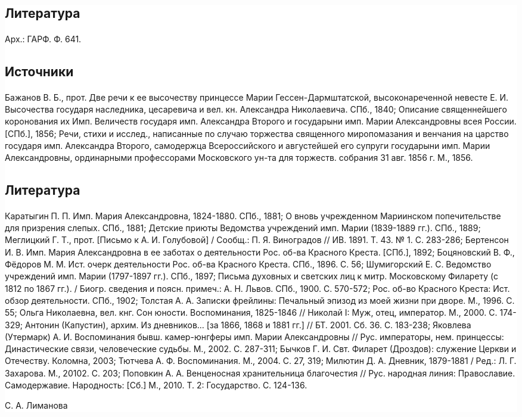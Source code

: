 ## Литература

Арх.: ГАРФ. Ф. 641.

## Источники

Бажанов В. Б., прот. Две речи к ее высочеству принцессе Марии Гессен-Дармштатской, высоконареченной невесте Е. И. Высочества государя наследника, цесаревича и вел. кн. Александра Николаевича. СПб., 1840; Описание священнейшего коронования их Имп. Величеств государя имп. Александра Второго и государыни имп. Марии Александровны всея России. [СПб.], 1856; Речи, стихи и исслед., написанные по случаю торжества священного миропомазания и венчания на царство государя имп. Александра Второго, самодержца Всероссийского и августейшей его супруги государыни имп. Марии Александровны, ординарными профессорами Московского ун-та для торжеств. собрания 31 авг. 1856 г. М., 1856.

## Литература

Каратыгин П. П. Имп. Мария Александровна, 1824-1880. СПб., 1881; О вновь учрежденном Мариинском попечительстве для призрения слепых. СПб., 1881; Детские приюты Ведомства учреждений имп. Марии (1839-1889 гг.). СПб., 1889; Меглицкий Г. Т., прот. [Письмо к А. И. Голубовой] / Сообщ.: П. Я. Виноградов // ИВ. 1891. Т. 43. № 1. С. 283-286; Бертенсон И. В. Имп. Мария Александровна в ее заботах о деятельности Рос. об-ва Красного Креста. [СПб.], 1892; Боцяновский В. Ф., Фёдоров М. М. Ист. очерк деятельности Рос. об-ва Красного Креста. СПб., 1896. С. 56; Шумигорский Е. С. Ведомство учреждений имп. Марии (1797-1897 гг.). СПб., 1897; Письма духовных и светских лиц к митр. Московскому Филарету (с 1812 по 1867 гг.). / Биогр. сведения и поясн. примеч.: А. Н. Львов. СПб., 1900. С. 570-572; Рос. об-во Красного Креста: Ист. обзор деятельности. СПб., 1902; Толстая А. А. Записки фрейлины: Печальный эпизод из моей жизни при дворе. М., 1996. С. 55; Ольга Николаевна, вел. кнг. Сон юности. Воспоминания, 1825-1846 // Николай I: Муж, отец, император. М., 2000. С. 174-329; Антонин (Капустин), архим. Из дневников... [за 1866, 1868 и 1881 гг.] // БТ. 2001. Сб. 36. С. 183-238; Яковлева (Утермарк) А. И. Воспоминания бывш. камер-юнгферы имп. Марии Александровны // Рус. императоры, нем. принцессы: Династические связи, человеческие судьбы. М., 2002. С. 287-311; Бычков Г. И. Свт. Филарет (Дроздов): служение Церкви и Отечеству. Коломна, 2003; Тютчева А. Ф. Воспоминания. М., 2004. С. 27, 319; Милютин Д. А. Дневник, 1879-1881 / Ред.: Л. Г. Захарова. М., 20102. С. 203; Поповкин А. А. Венценосная хранительница благочестия // Рус. народная линия: Православие. Самодержавие. Народность: [Сб.] М., 2010. Т. 2: Государство. С. 124-136.

С. А. Лиманова

